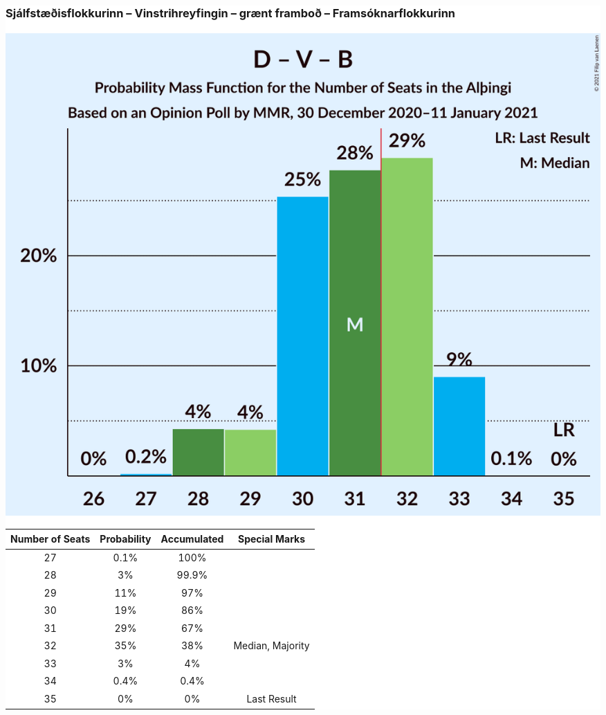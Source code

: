 ### Sjálfstæðisflokkurinn – Vinstrihreyfingin – grænt framboð – Framsóknarflokkurinn

![Graph with seats probability mass function not yet produced](2021-01-11-MMR-coalitions-seats-pmf-d–v–b.png "Seats Probability Mass Function")

| Number of Seats | Probability | Accumulated | Special Marks |
|:---------------:|:-----------:|:-----------:|:-------------:|
| 27 | 0.1% | 100% |  |
| 28 | 3% | 99.9% |  |
| 29 | 11% | 97% |  |
| 30 | 19% | 86% |  |
| 31 | 29% | 67% |  |
| 32 | 35% | 38% | Median, Majority |
| 33 | 3% | 4% |  |
| 34 | 0.4% | 0.4% |  |
| 35 | 0% | 0% | Last Result |

